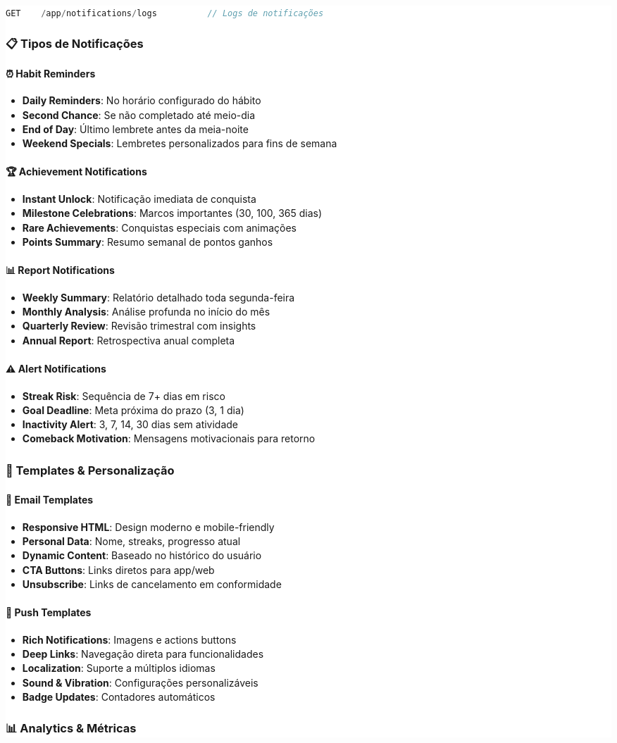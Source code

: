 ```typescript
GET    /app/notifications/logs          // Logs de notificações
```

### **📋 Tipos de Notificações**

#### **⏰ Habit Reminders**

- **Daily Reminders**: No horário configurado do hábito
- **Second Chance**: Se não completado até meio-dia
- **End of Day**: Último lembrete antes da meia-noite
- **Weekend Specials**: Lembretes personalizados para fins de semana

#### **🏆 Achievement Notifications**

- **Instant Unlock**: Notificação imediata de conquista
- **Milestone Celebrations**: Marcos importantes (30, 100, 365 dias)
- **Rare Achievements**: Conquistas especiais com animações
- **Points Summary**: Resumo semanal de pontos ganhos

#### **📊 Report Notifications**

- **Weekly Summary**: Relatório detalhado toda segunda-feira
- **Monthly Analysis**: Análise profunda no início do mês
- **Quarterly Review**: Revisão trimestral com insights
- **Annual Report**: Retrospectiva anual completa

#### **⚠️ Alert Notifications**

- **Streak Risk**: Sequência de 7+ dias em risco
- **Goal Deadline**: Meta próxima do prazo (3, 1 dia)
- **Inactivity Alert**: 3, 7, 14, 30 dias sem atividade
- **Comeback Motivation**: Mensagens motivacionais para retorno

### **🎨 Templates & Personalização**

#### **📧 Email Templates**

- **Responsive HTML**: Design moderno e mobile-friendly
- **Personal Data**: Nome, streaks, progresso atual
- **Dynamic Content**: Baseado no histórico do usuário
- **CTA Buttons**: Links diretos para app/web
- **Unsubscribe**: Links de cancelamento em conformidade

#### **📱 Push Templates**

- **Rich Notifications**: Imagens e actions buttons
- **Deep Links**: Navegação direta para funcionalidades
- **Localization**: Suporte a múltiplos idiomas
- **Sound & Vibration**: Configurações personalizáveis
- **Badge Updates**: Contadores automáticos

### **📊 Analytics & Métricas**
